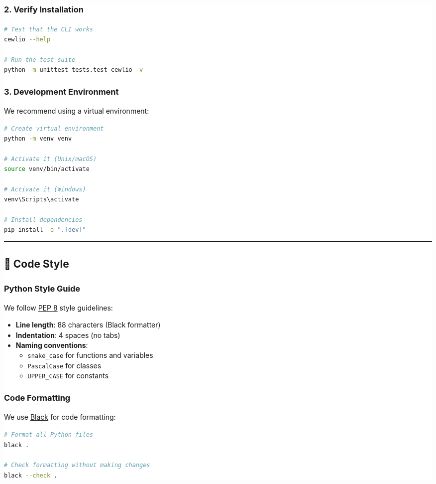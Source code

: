 ### 2. Verify Installation

```bash
# Test that the CLI works
cewlio --help

# Run the test suite
python -m unittest tests.test_cewlio -v
```

### 3. Development Environment

We recommend using a virtual environment:

```bash
# Create virtual environment
python -m venv venv

# Activate it (Unix/macOS)
source venv/bin/activate

# Activate it (Windows)
venv\Scripts\activate

# Install dependencies
pip install -e ".[dev]"
```

---

## 📝 Code Style

### Python Style Guide

We follow [PEP 8](https://www.python.org/dev/peps/pep-0008/) style guidelines:

- **Line length**: 88 characters (Black formatter)
- **Indentation**: 4 spaces (no tabs)
- **Naming conventions**:
  - `snake_case` for functions and variables
  - `PascalCase` for classes
  - `UPPER_CASE` for constants

### Code Formatting

We use [Black](https://black.readthedocs.io/) for code formatting:

```bash
# Format all Python files
black .

# Check formatting without making changes
black --check .
```
